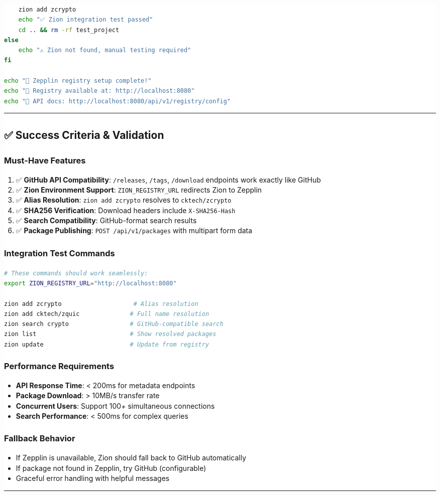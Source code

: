 ```bash
    zion add zcrypto
    echo "✅ Zion integration test passed"
    cd .. && rm -rf test_project
else
    echo "⚠️ Zion not found, manual testing required"
fi

echo "🎉 Zepplin registry setup complete!"
echo "📝 Registry available at: http://localhost:8080"
echo "🔧 API docs: http://localhost:8080/api/v1/registry/config"
```

---

## ✅ **Success Criteria & Validation**

### **Must-Have Features**
1. ✅ **GitHub API Compatibility**: `/releases`, `/tags`, `/download` endpoints work exactly like GitHub
2. ✅ **Zion Environment Support**: `ZION_REGISTRY_URL` redirects Zion to Zepplin
3. ✅ **Alias Resolution**: `zion add zcrypto` resolves to `cktech/zcrypto`
4. ✅ **SHA256 Verification**: Download headers include `X-SHA256-Hash`
5. ✅ **Search Compatibility**: GitHub-format search results
6. ✅ **Package Publishing**: `POST /api/v1/packages` with multipart form data

### **Integration Test Commands**
```bash
# These commands should work seamlessly:
export ZION_REGISTRY_URL="http://localhost:8080"

zion add zcrypto                    # Alias resolution
zion add cktech/zquic              # Full name resolution  
zion search crypto                 # GitHub-compatible search
zion list                          # Show resolved packages
zion update                        # Update from registry
```

### **Performance Requirements**
- **API Response Time**: < 200ms for metadata endpoints
- **Package Download**: > 10MB/s transfer rate
- **Concurrent Users**: Support 100+ simultaneous connections
- **Search Performance**: < 500ms for complex queries

### **Fallback Behavior**
- If Zepplin is unavailable, Zion should fall back to GitHub automatically
- If package not found in Zepplin, try GitHub (configurable)
- Graceful error handling with helpful messages

---

